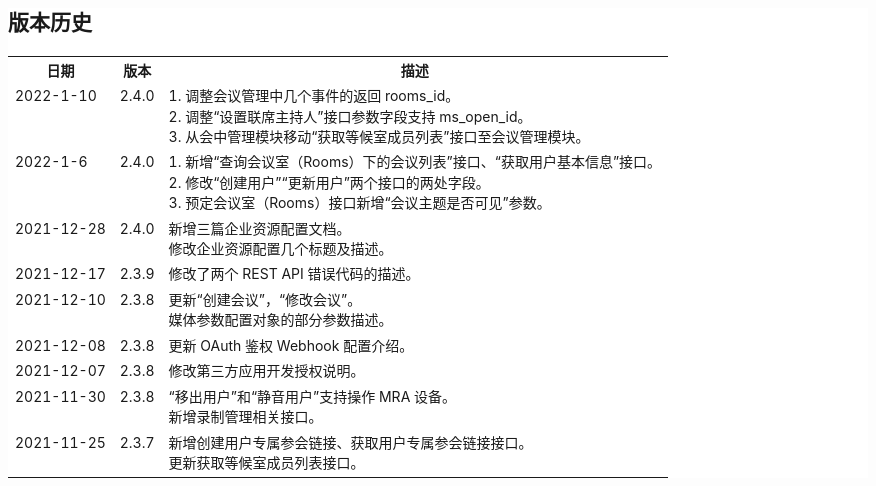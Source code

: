## 版本历史
<table>
<tr>
      <th width="0px" style="text-align:center">日期</td>
      <th width="0px" style="text-align:center">版本</td>
      <th width="0px"  style="text-align:center">描述</td>
   </tr>
   <tr>
      <td>2022-1-10	</td>
      <td>2.4.0	</td>
	  <td>1. 调整会议管理中几个事件的返回 rooms_id。<br>
2. 调整“设置联席主持人”接口参数字段支持 ms_open_id。<br>
3. 从会中管理模块移动“获取等候室成员列表”接口至会议管理模块。</td>
   </tr>

   <tr>
      <td>2022-1-6	</td>
	  <td>2.4.0	</td>
	  <td>1. 新增“查询会议室（Rooms）下的会议列表”接口、“获取用户基本信息”接口。<br>
2. 修改“创建用户”“更新用户”两个接口的两处字段。<br>
3. 预定会议室（Rooms）接口新增“会议主题是否可见”参数。</td>
   </tr>
<tr>
      <td>2021-12-28</td>
      <td>2.4.0</td>
      <td>新增三篇企业资源配置文档。<br>
修改企业资源配置几个标题及描述。</td>
   </tr>
 <tr>
      <td>2021-12-17	</td>
      <td>2.3.9	</td>
      <td>修改了两个 REST API 错误代码的描述。</td>
   </tr>
   <tr>
      <td>2021-12-10	</td>
      <td>2.3.8	</td>
      <td>更新“创建会议”，“修改会议”。
			<br>媒体参数配置对象的部分参数描述。</td>
   </tr>
   <tr>
      <td>2021-12-08	</td>
      <td>2.3.8	</td>
      <td>更新 OAuth 鉴权 Webhook 配置介绍。</td>
   </tr>
   <tr>
      <td>2021-12-07	</td>
      <td>2.3.8	</td>
      <td>修改第三方应用开发授权说明。</td>
   </tr>
   <tr>
      <td>2021-11-30	</td>
      <td>2.3.8	</td>
      <td>“移出用户”和“静音用户”支持操作 MRA 设备。
			<br>新增录制管理相关接口。</td>
   </tr>
   <tr>
      <td>2021-11-25	</td>
      <td>2.3.7	</td>
      <td>新增创建用户专属参会链接、获取用户专属参会链接接口。<br>更新获取等候室成员列表接口。</td>
   </tr>

